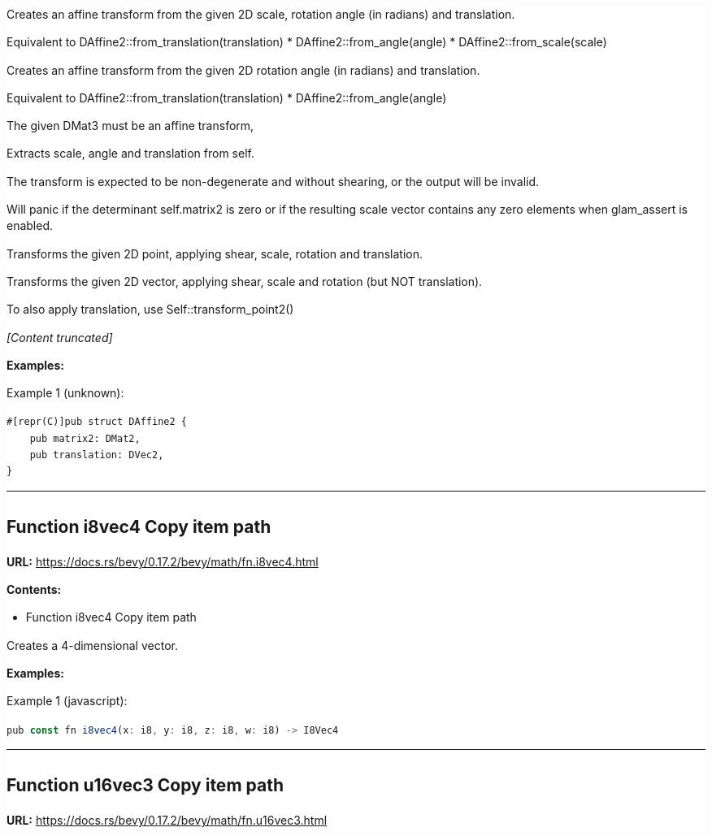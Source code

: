 Creates an affine transform from the given 2D scale, rotation angle (in radians) and translation.

Equivalent to DAffine2::from_translation(translation) * DAffine2::from_angle(angle) * DAffine2::from_scale(scale)

Creates an affine transform from the given 2D rotation angle (in radians) and translation.

Equivalent to DAffine2::from_translation(translation) * DAffine2::from_angle(angle)

The given DMat3 must be an affine transform,

Extracts scale, angle and translation from self.

The transform is expected to be non-degenerate and without shearing, or the output will be invalid.

Will panic if the determinant self.matrix2 is zero or if the resulting scale vector contains any zero elements when glam_assert is enabled.

Transforms the given 2D point, applying shear, scale, rotation and translation.

Transforms the given 2D vector, applying shear, scale and rotation (but NOT translation).

To also apply translation, use Self::transform_point2() 

*[Content truncated]*

**Examples:**

Example 1 (unknown):
```unknown
#[repr(C)]pub struct DAffine2 {
    pub matrix2: DMat2,
    pub translation: DVec2,
}
```

---

## Function i8vec4 Copy item path

**URL:** https://docs.rs/bevy/0.17.2/bevy/math/fn.i8vec4.html

**Contents:**
- Function i8vec4 Copy item path

Creates a 4-dimensional vector.

**Examples:**

Example 1 (javascript):
```javascript
pub const fn i8vec4(x: i8, y: i8, z: i8, w: i8) -> I8Vec4
```

---

## Function u16vec3 Copy item path

**URL:** https://docs.rs/bevy/0.17.2/bevy/math/fn.u16vec3.html
